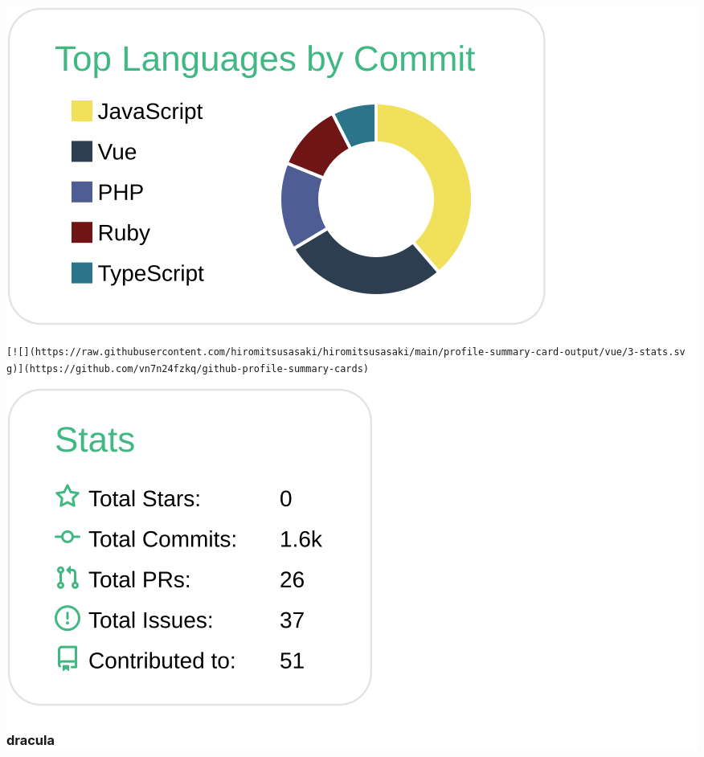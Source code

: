 ![](https://raw.githubusercontent.com/hiromitsusasaki/hiromitsusasaki/main/profile-summary-card-output/vue/2-most-commit-language.svg)


```
[![](https://raw.githubusercontent.com/hiromitsusasaki/hiromitsusasaki/main/profile-summary-card-output/vue/3-stats.svg)](https://github.com/vn7n24fzkq/github-profile-summary-cards)
```
![](https://raw.githubusercontent.com/hiromitsusasaki/hiromitsusasaki/main/profile-summary-card-output/vue/3-stats.svg)


### dracula
